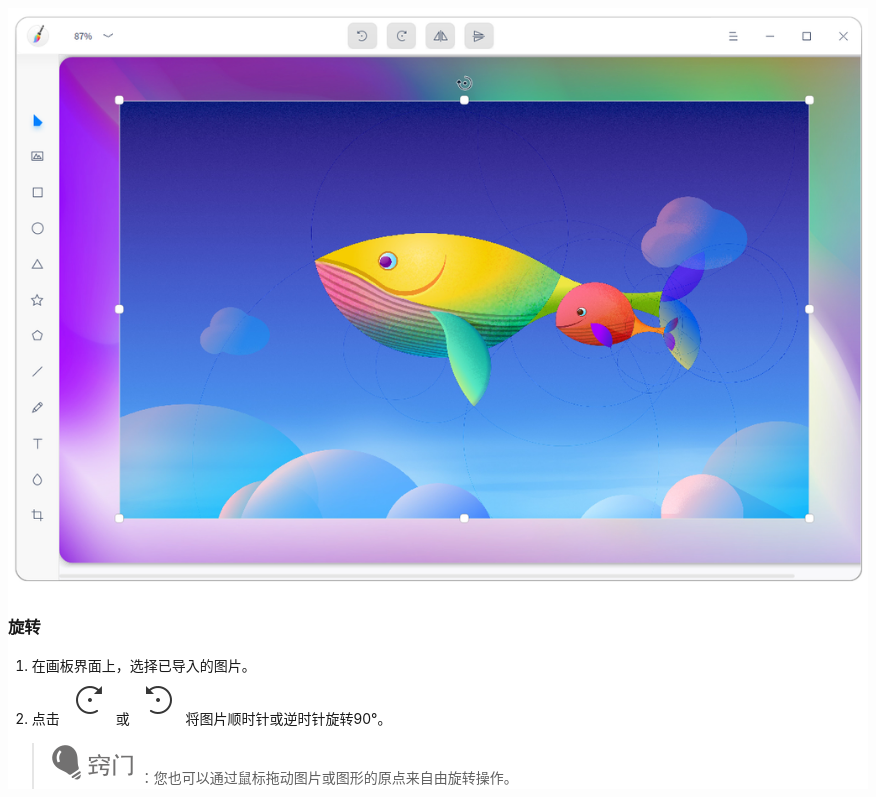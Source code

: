 ![1|roll-over](jpg/roll-over.png)


### 旋转

1. 在画板界面上，选择已导入的图片。
2. 点击 ![rotate](icon/rotate_right_normal.svg) 或 ![rotate](icon/rotate_left_normal.svg) 将图片顺时针或逆时针旋转90°。

> ![tips](icon/tips.svg)：您也可以通过鼠标拖动图片或图形的原点来自由旋转操作。
